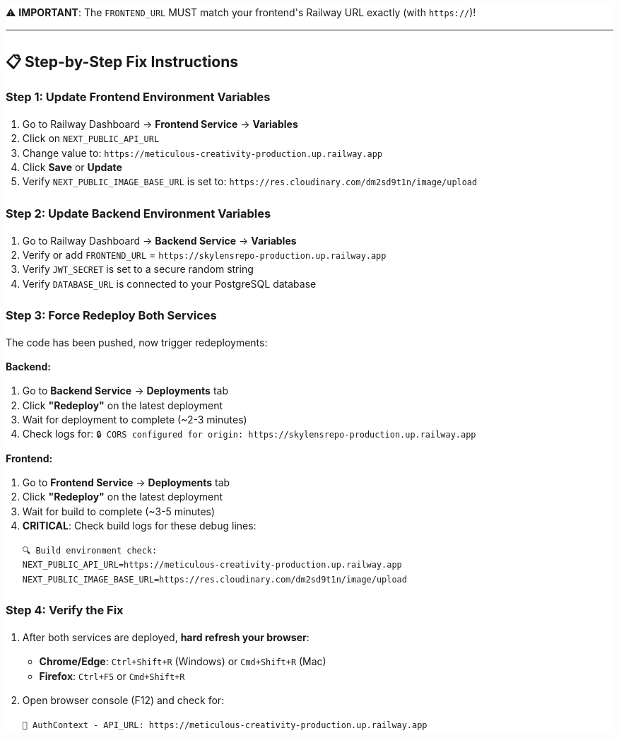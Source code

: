 ⚠️ **IMPORTANT**: The `FRONTEND_URL` MUST match your frontend's Railway URL exactly (with `https://`)!

---

## 📋 Step-by-Step Fix Instructions

### **Step 1: Update Frontend Environment Variables**

1. Go to Railway Dashboard → **Frontend Service** → **Variables**
2. Click on `NEXT_PUBLIC_API_URL`
3. Change value to: `https://meticulous-creativity-production.up.railway.app`
4. Click **Save** or **Update**
5. Verify `NEXT_PUBLIC_IMAGE_BASE_URL` is set to: `https://res.cloudinary.com/dm2sd9t1n/image/upload`

### **Step 2: Update Backend Environment Variables**

1. Go to Railway Dashboard → **Backend Service** → **Variables**
2. Verify or add `FRONTEND_URL` = `https://skylensrepo-production.up.railway.app`
3. Verify `JWT_SECRET` is set to a secure random string
4. Verify `DATABASE_URL` is connected to your PostgreSQL database

### **Step 3: Force Redeploy Both Services**

The code has been pushed, now trigger redeployments:

**Backend:**
1. Go to **Backend Service** → **Deployments** tab
2. Click **"Redeploy"** on the latest deployment
3. Wait for deployment to complete (~2-3 minutes)
4. Check logs for: `🔒 CORS configured for origin: https://skylensrepo-production.up.railway.app`

**Frontend:**
1. Go to **Frontend Service** → **Deployments** tab
2. Click **"Redeploy"** on the latest deployment
3. Wait for build to complete (~3-5 minutes)
4. **CRITICAL**: Check build logs for these debug lines:
   ```
   🔍 Build environment check:
   NEXT_PUBLIC_API_URL=https://meticulous-creativity-production.up.railway.app
   NEXT_PUBLIC_IMAGE_BASE_URL=https://res.cloudinary.com/dm2sd9t1n/image/upload
   ```

### **Step 4: Verify the Fix**

1. After both services are deployed, **hard refresh your browser**:
   - **Chrome/Edge**: `Ctrl+Shift+R` (Windows) or `Cmd+Shift+R` (Mac)
   - **Firefox**: `Ctrl+F5` or `Cmd+Shift+R`

2. Open browser console (F12) and check for:
   ```
   🔧 AuthContext - API_URL: https://meticulous-creativity-production.up.railway.app
   ```
